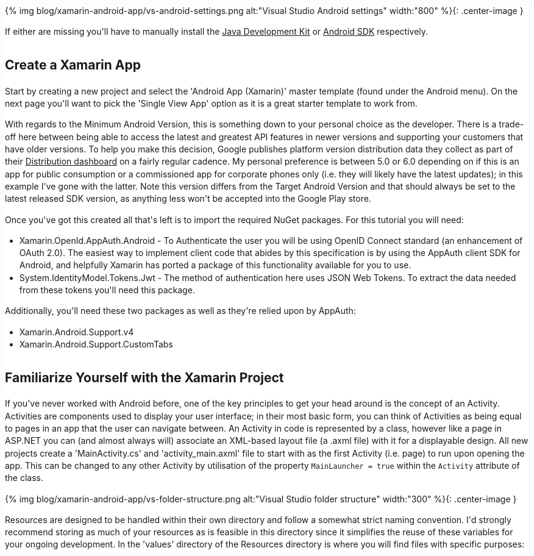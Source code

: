 {% img blog/xamarin-android-app/vs-android-settings.png alt:"Visual Studio Android settings" width:"800" %}{: .center-image }

If either are missing you'll have to manually install the [Java Development Kit](https://docs.microsoft.com/en-us/xamarin/android/get-started/installation/openjdk) or [Android SDK](https://docs.microsoft.com/en-us/xamarin/android/get-started/installation/android-sdk?tabs=windows) respectively.

## Create a Xamarin App
Start by creating a new project and select the 'Android App (Xamarin)' master template (found under the Android menu). On the next page you'll want to pick the 'Single View App' option as it is a great starter template to work from.

With regards to the Minimum Android Version, this is something down to your personal choice as the developer. There is a trade-off here between being able to access the latest and greatest API features in newer versions and supporting your customers that have older versions. To help you make this decision, Google publishes platform version distribution data they collect as part of their [Distribution dashboard](https://developer.android.com/about/dashboards/) on a fairly regular cadence. My personal preference is between 5.0 or 6.0 depending on if this is an app for public consumption or a commissioned app for corporate phones only (i.e. they will likely have the latest updates); in this example I've gone with the latter. Note this version differs from the Target Android Version and that should always be set to the latest released SDK version, as anything less won't be accepted into the Google Play store.

Once you've got this created all that's left is to import the required NuGet packages. For this tutorial you will need:

* Xamarin.OpenId.AppAuth.Android - To Authenticate the user you will be using OpenID Connect standard (an enhancement of OAuth 2.0). The easiest way to implement client code that abides by this specification is by using the AppAuth client SDK for Android, and helpfully Xamarin has ported a package of this functionality available for you to use.
* System.IdentityModel.Tokens.Jwt - The method of authentication here uses JSON Web Tokens. To extract the data needed from these tokens you'll need this package.

Additionally, you'll need these two packages as well as they're relied upon by AppAuth:

* Xamarin.Android.Support.v4
* Xamarin.Android.Support.CustomTabs

## Familiarize Yourself with the Xamarin Project
If you've never worked with Android before, one of the key principles to get your head around is the concept of an Activity. Activities are components used to display your user interface; in their most basic form, you can think of Activities as being equal to pages in an app that the user can navigate between. An Activity in code is represented by a class, however like a page in ASP.NET you can (and almost always will) associate an XML-based layout file (a .axml file) with it for a displayable design. All new projects create a 'MainActivity.cs' and 'activity_main.axml' file to start with as the first Activity (i.e. page) to run upon opening the app. This can be changed to any other Activity by utilisation of the property `MainLauncher = true` within the `Activity` attribute of the class.

{% img blog/xamarin-android-app/vs-folder-structure.png alt:"Visual Studio folder structure" width:"300" %}{: .center-image }

Resources are designed to be handled within their own directory and follow a somewhat strict naming convention. I'd strongly recommend storing as much of your resources as is feasible in this directory since it simplifies the reuse of these variables for your ongoing development. In the 'values' directory of the Resources directory is where you will find files with specific purposes:
